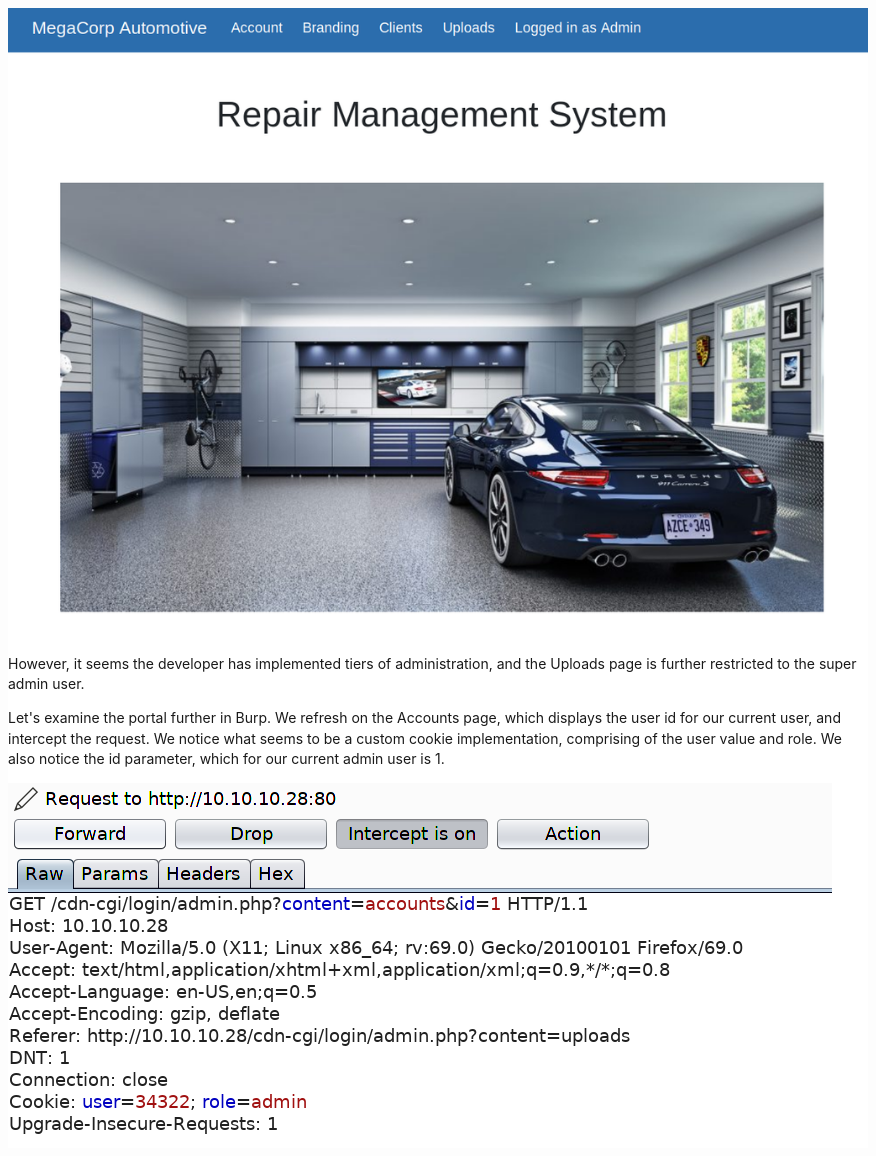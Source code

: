 ![image-20210308211341508](images\image-20210308211341508.png)

However, it seems the developer has implemented tiers of administration, and the Uploads page is further restricted to the super admin user.

Let's examine the portal further in Burp. We refresh on the Accounts page, which displays the user id for our current user, and intercept the request. We notice what seems to be a custom cookie implementation, comprising of the user value and role. We also notice the id parameter, which for our current admin user is 1.

![image-20210308211439977](images\image-20210308211439977.png)
